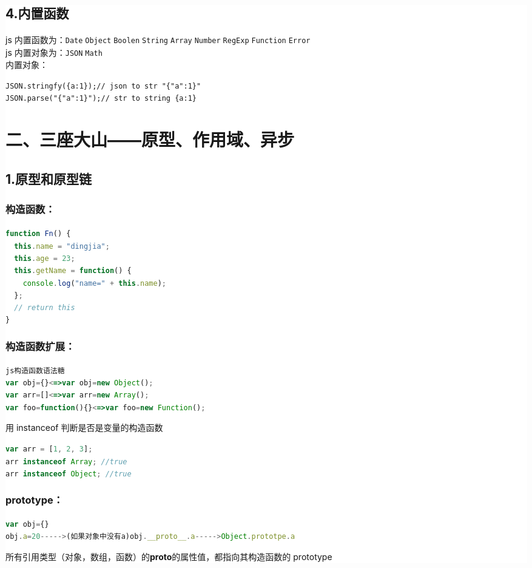 ## 4.内置函数

js 内置函数为：`Date` `Object` `Boolen` `String` `Array` `Number` `RegExp` `Function` `Error`</br>
js 内置对象为：`JSON` `Math`</br>
内置对象：

```
JSON.stringfy({a:1});// json to str "{"a":1}"
JSON.parse("{"a":1}");// str to string {a:1}
```

# 二、三座大山——原型、作用域、异步

## 1.原型和原型链

### 构造函数：

```js
function Fn() {
  this.name = "dingjia";
  this.age = 23;
  this.getName = function() {
    console.log("name=" + this.name);
  };
  // return this
}
```

### 构造函数扩展：

```js
js构造函数语法糖
var obj={}<=>var obj=new Object();
var arr=[]<=>var arr=new Array();
var foo=function(){}<=>var foo=new Function();
```

用 instanceof 判断是否是变量的构造函数

```js
var arr = [1, 2, 3];
arr instanceof Array; //true
arr instanceof Object; //true
```

### prototype：

```js
var obj={}
obj.a=20----->(如果对象中没有a)obj.__proto__.a----->Object.prototpe.a  
```

所有引用类型（对象，数组，函数）的**proto**的属性值，都指向其构造函数的 prototype
